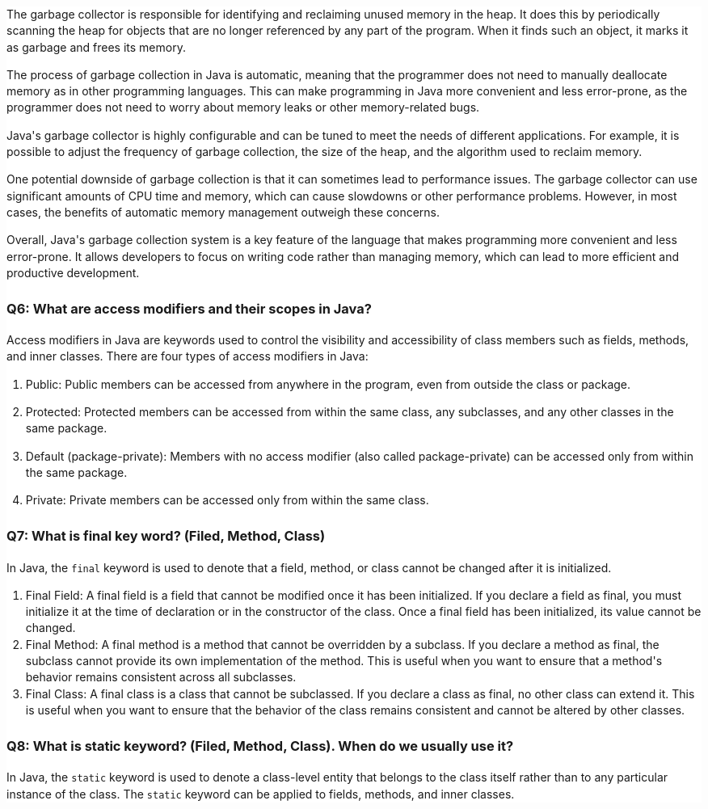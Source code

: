 The garbage collector is responsible for identifying and reclaiming unused memory in the heap. It does this by periodically scanning the heap for objects that are no longer referenced by any part of the program. When it finds such an object, it marks it as garbage and frees its memory.

The process of garbage collection in Java is automatic, meaning that the programmer does not need to manually deallocate memory as in other programming languages. This can make programming in Java more convenient and less error-prone, as the programmer does not need to worry about memory leaks or other memory-related bugs.

Java's garbage collector is highly configurable and can be tuned to meet the needs of different applications. For example, it is possible to adjust the frequency of garbage collection, the size of the heap, and the algorithm used to reclaim memory.

One potential downside of garbage collection is that it can sometimes lead to performance issues. The garbage collector can use significant amounts of CPU time and memory, which can cause slowdowns or other performance problems. However, in most cases, the benefits of automatic memory management outweigh these concerns.

Overall, Java's garbage collection system is a key feature of the language that makes programming more convenient and less error-prone. It allows developers to focus on writing code rather than managing memory, which can lead to more efficient and productive development.

### Q6: What are access modifiers and their scopes in Java?
Access modifiers in Java are keywords used to control the visibility and accessibility of class members such as fields, methods, and inner classes. There are four types of access modifiers in Java:

1.  Public: Public members can be accessed from anywhere in the program, even from outside the class or package.

2.  Protected: Protected members can be accessed from within the same class, any subclasses, and any other classes in the same package.

3.  Default (package-private): Members with no access modifier (also called package-private) can be accessed only from within the same package.

4.  Private: Private members can be accessed only from within the same class.


### Q7: What is final key word? (Filed, Method, Class)
In Java, the `final` keyword is used to denote that a field, method, or class cannot be changed after it is initialized.

1.  Final Field: A final field is a field that cannot be modified once it has been initialized. If you declare a field as final, you must initialize it at the time of declaration or in the constructor of the class. Once a final field has been initialized, its value cannot be changed.
2.  Final Method: A final method is a method that cannot be overridden by a subclass. If you declare a method as final, the subclass cannot provide its own implementation of the method. This is useful when you want to ensure that a method's behavior remains consistent across all subclasses.
3.  Final Class: A final class is a class that cannot be subclassed. If you declare a class as final, no other class can extend it. This is useful when you want to ensure that the behavior of the class remains consistent and cannot be altered by other classes.

### Q8: What is static keyword? (Filed, Method, Class). When do we usually use it?
In Java, the `static` keyword is used to denote a class-level entity that belongs to the class itself rather than to any particular instance of the class. The `static` keyword can be applied to fields, methods, and inner classes.
